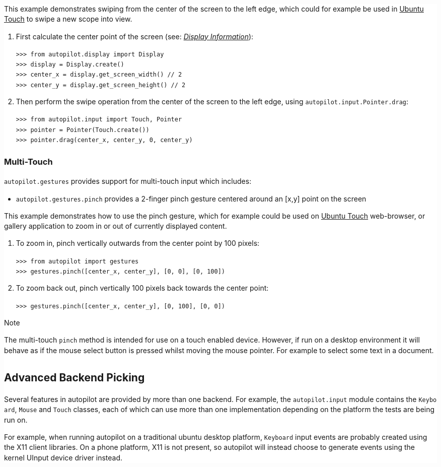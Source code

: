 This example demonstrates swiping from the center of the screen to the left edge, which could for example be used in <a href="http://www.ubuntu.com/phone/features" class="reference external">Ubuntu Touch</a> to swipe a new scope into view.

1.  First calculate the center point of the screen (see: <a href="#display-information" class="reference internal"><em>Display Information</em></a>):

        >>> from autopilot.display import Display
        >>> display = Display.create()
        >>> center_x = display.get_screen_width() // 2
        >>> center_y = display.get_screen_height() // 2

2.  Then perform the swipe operation from the center of the screen to the left edge, using `autopilot.input.Pointer.drag`:

        >>> from autopilot.input import Touch, Pointer
        >>> pointer = Pointer(Touch.create())
        >>> pointer.drag(center_x, center_y, 0, center_y)

<span id="id5"></span>
### Multi-Touch<a href="#multi-touch" class="headerlink" title="Permalink to this headline"></a>

`autopilot.gestures` provides support for multi-touch input which includes:

-   `autopilot.gestures.pinch` provides a 2-finger pinch gesture centered around an \[x,y\] point on the screen

This example demonstrates how to use the pinch gesture, which for example could be used on <a href="http://www.ubuntu.com/phone/features" class="reference external">Ubuntu Touch</a> web-browser, or gallery application to zoom in or out of currently displayed content.

1.  To zoom in, pinch vertically outwards from the center point by 100 pixels:

        >>> from autopilot import gestures
        >>> gestures.pinch([center_x, center_y], [0, 0], [0, 100])

2.  To zoom back out, pinch vertically 100 pixels back towards the center point:

        >>> gestures.pinch([center_x, center_y], [0, 100], [0, 0])

Note

The multi-touch `pinch` method is intended for use on a touch enabled device. However, if run on a desktop environment it will behave as if the mouse select button is pressed whilst moving the mouse pointer. For example to select some text in a document.

<span id="tut-picking-backends"></span>
Advanced Backend Picking<a href="#advanced-backend-picking" class="headerlink" title="Permalink to this headline"></a>
--------------------------------------------------------------------------------------------------------------------------------

Several features in autopilot are provided by more than one backend. For example, the `autopilot.input` module contains the `Keyboard`, `Mouse` and `Touch` classes, each of which can use more than one implementation depending on the platform the tests are being run on.

For example, when running autopilot on a traditional ubuntu desktop platform, `Keyboard` input events are probably created using the X11 client libraries. On a phone platform, X11 is not present, so autopilot will instead choose to generate events using the kernel UInput device driver instead.
